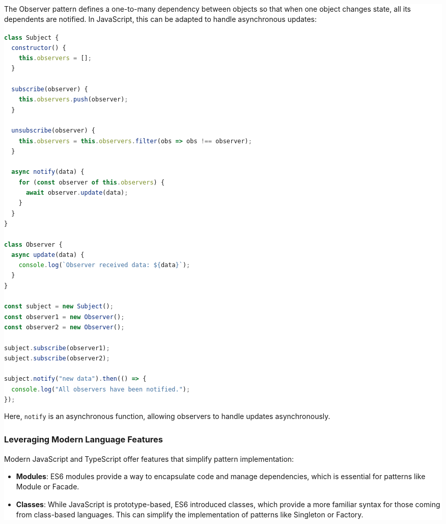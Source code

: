 The Observer pattern defines a one-to-many dependency between objects so that when one object changes state, all its dependents are notified. In JavaScript, this can be adapted to handle asynchronous updates:

```javascript
class Subject {
  constructor() {
    this.observers = [];
  }

  subscribe(observer) {
    this.observers.push(observer);
  }

  unsubscribe(observer) {
    this.observers = this.observers.filter(obs => obs !== observer);
  }

  async notify(data) {
    for (const observer of this.observers) {
      await observer.update(data);
    }
  }
}

class Observer {
  async update(data) {
    console.log(`Observer received data: ${data}`);
  }
}

const subject = new Subject();
const observer1 = new Observer();
const observer2 = new Observer();

subject.subscribe(observer1);
subject.subscribe(observer2);

subject.notify("new data").then(() => {
  console.log("All observers have been notified.");
});
```

Here, `notify` is an asynchronous function, allowing observers to handle updates asynchronously.

### Leveraging Modern Language Features

Modern JavaScript and TypeScript offer features that simplify pattern implementation:

- **Modules**: ES6 modules provide a way to encapsulate code and manage dependencies, which is essential for patterns like Module or Facade.

- **Classes**: While JavaScript is prototype-based, ES6 introduced classes, which provide a more familiar syntax for those coming from class-based languages. This can simplify the implementation of patterns like Singleton or Factory.
